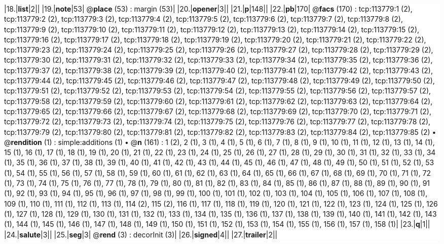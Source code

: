 |18.|__list__|2||
|19.|__note__|53| @__place__ (53) : margin (53)|
|20.|__opener__|3||
|21.|__p__|148||
|22.|__pb__|170| @__facs__ (170) : tcp:113779:1 (2), tcp:113779:2 (2), tcp:113779:3 (2), tcp:113779:4 (2), tcp:113779:5 (2), tcp:113779:6 (2), tcp:113779:7 (2), tcp:113779:8 (2), tcp:113779:9 (2), tcp:113779:10 (2), tcp:113779:11 (2), tcp:113779:12 (2), tcp:113779:13 (2), tcp:113779:14 (2), tcp:113779:15 (2), tcp:113779:16 (2), tcp:113779:17 (2), tcp:113779:18 (2), tcp:113779:19 (2), tcp:113779:20 (2), tcp:113779:21 (2), tcp:113779:22 (2), tcp:113779:23 (2), tcp:113779:24 (2), tcp:113779:25 (2), tcp:113779:26 (2), tcp:113779:27 (2), tcp:113779:28 (2), tcp:113779:29 (2), tcp:113779:30 (2), tcp:113779:31 (2), tcp:113779:32 (2), tcp:113779:33 (2), tcp:113779:34 (2), tcp:113779:35 (2), tcp:113779:36 (2), tcp:113779:37 (2), tcp:113779:38 (2), tcp:113779:39 (2), tcp:113779:40 (2), tcp:113779:41 (2), tcp:113779:42 (2), tcp:113779:43 (2), tcp:113779:44 (2), tcp:113779:45 (2), tcp:113779:46 (2), tcp:113779:47 (2), tcp:113779:48 (2), tcp:113779:49 (2), tcp:113779:50 (2), tcp:113779:51 (2), tcp:113779:52 (2), tcp:113779:53 (2), tcp:113779:54 (2), tcp:113779:55 (2), tcp:113779:56 (2), tcp:113779:57 (2), tcp:113779:58 (2), tcp:113779:59 (2), tcp:113779:60 (2), tcp:113779:61 (2), tcp:113779:62 (2), tcp:113779:63 (2), tcp:113779:64 (2), tcp:113779:65 (2), tcp:113779:66 (2), tcp:113779:67 (2), tcp:113779:68 (2), tcp:113779:69 (2), tcp:113779:70 (2), tcp:113779:71 (2), tcp:113779:72 (2), tcp:113779:73 (2), tcp:113779:74 (2), tcp:113779:75 (2), tcp:113779:76 (2), tcp:113779:77 (2), tcp:113779:78 (2), tcp:113779:79 (2), tcp:113779:80 (2), tcp:113779:81 (2), tcp:113779:82 (2), tcp:113779:83 (2), tcp:113779:84 (2), tcp:113779:85 (2)  •  @__rendition__ (1) : simple:additions (1)  •  @__n__ (161) : 1 (2), 2 (1), 3 (1), 4 (1), 5 (1), 6 (1), 7 (1), 8 (1), 9 (1), 10 (1), 11 (1), 12 (1), 13 (1), 14 (1), 15 (1), 16 (1), 17 (1), 18 (1), 19 (1), 20 (1), 21 (1), 22 (1), 23 (1), 24 (1), 25 (1), 26 (1), 27 (1), 28 (1), 29 (1), 30 (1), 31 (1), 32 (1), 33 (1), 34 (1), 35 (1), 36 (1), 37 (1), 38 (1), 39 (1), 40 (1), 41 (1), 42 (1), 43 (1), 44 (1), 45 (1), 46 (1), 47 (1), 48 (1), 49 (1), 50 (1), 51 (1), 52 (1), 53 (1), 54 (1), 55 (1), 56 (1), 57 (1), 58 (1), 59 (1), 60 (1), 61 (1), 62 (1), 63 (1), 64 (1), 65 (1), 66 (1), 67 (1), 68 (1), 69 (1), 70 (1), 71 (1), 72 (1), 73 (1), 74 (1), 75 (1), 76 (1), 77 (1), 78 (1), 79 (1), 80 (1), 81 (1), 82 (1), 83 (1), 84 (1), 85 (1), 86 (1), 87 (1), 88 (1), 89 (1), 90 (1), 91 (1), 92 (1), 93 (1), 94 (1), 95 (1), 96 (1), 97 (1), 98 (1), 99 (1), 100 (1), 101 (1), 102 (1), 103 (1), 104 (1), 105 (1), 106 (1), 107 (1), 108 (1), 109 (1), 110 (1), 111 (1), 112 (1), 113 (1), 114 (2), 115 (2), 116 (1), 117 (1), 118 (1), 119 (1), 120 (1), 121 (1), 122 (1), 123 (1), 124 (1), 125 (1), 126 (1), 127 (1), 128 (1), 129 (1), 130 (1), 131 (1), 132 (1), 133 (1), 134 (1), 135 (1), 136 (1), 137 (1), 138 (1), 139 (1), 140 (1), 141 (1), 142 (1), 143 (1), 144 (1), 145 (1), 146 (1), 147 (1), 148 (1), 149 (1), 150 (1), 151 (1), 152 (1), 153 (1), 154 (1), 155 (1), 156 (1), 157 (1), 158 (1)|
|23.|__q__|1||
|24.|__salute__|3||
|25.|__seg__|3| @__rend__ (3) : decorInit (3)|
|26.|__signed__|4||
|27.|__trailer__|2||
